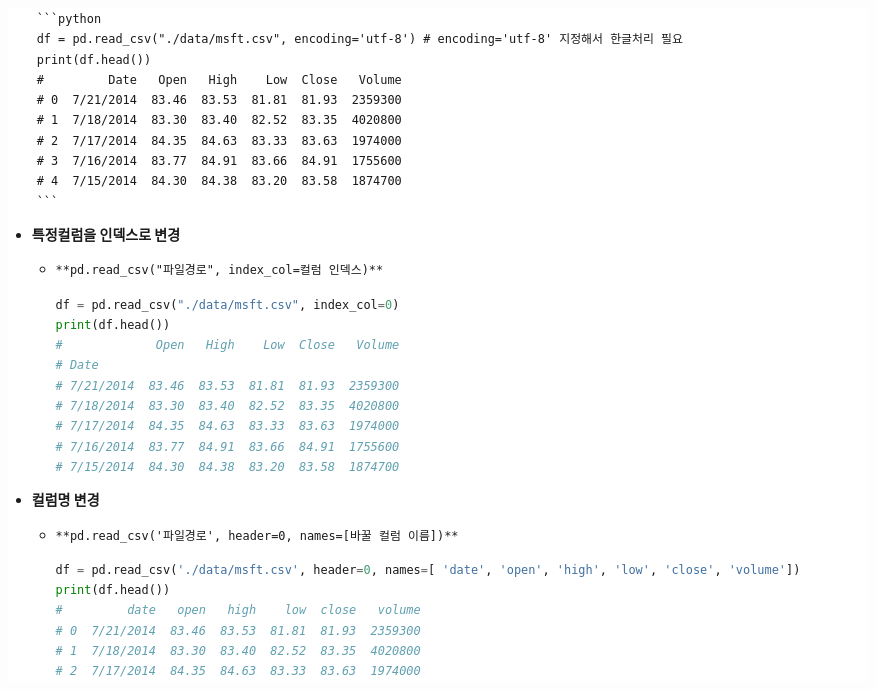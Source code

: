         ```python
        df = pd.read_csv("./data/msft.csv", encoding='utf-8') # encoding='utf-8' 지정해서 한글처리 필요
        print(df.head())
        #         Date   Open   High    Low  Close   Volume
        # 0  7/21/2014  83.46  83.53  81.81  81.93  2359300
        # 1  7/18/2014  83.30  83.40  82.52  83.35  4020800
        # 2  7/17/2014  84.35  84.63  83.33  83.63  1974000
        # 3  7/16/2014  83.77  84.91  83.66  84.91  1755600
        # 4  7/15/2014  84.30  84.38  83.20  83.58  1874700
        ```
        
- **특정컬럼을 인덱스로 변경**
    - `**pd.read_csv("파일경로", index_col=컬럼 인덱스)**`
        
        ```python
        df = pd.read_csv("./data/msft.csv", index_col=0)
        print(df.head())
        #             Open   High    Low  Close   Volume
        # Date
        # 7/21/2014  83.46  83.53  81.81  81.93  2359300
        # 7/18/2014  83.30  83.40  82.52  83.35  4020800
        # 7/17/2014  84.35  84.63  83.33  83.63  1974000
        # 7/16/2014  83.77  84.91  83.66  84.91  1755600
        # 7/15/2014  84.30  84.38  83.20  83.58  1874700
        ```
        
- ****************************컬럼명 변경****************************
    - `**pd.read_csv('파일경로', header=0, names=[바꿀 컬럼 이름])**`
        
        ```python
        df = pd.read_csv('./data/msft.csv', header=0, names=[ 'date', 'open', 'high', 'low', 'close', 'volume'])
        print(df.head())
        #         date   open   high    low  close   volume
        # 0  7/21/2014  83.46  83.53  81.81  81.93  2359300
        # 1  7/18/2014  83.30  83.40  82.52  83.35  4020800
        # 2  7/17/2014  84.35  84.63  83.33  83.63  1974000